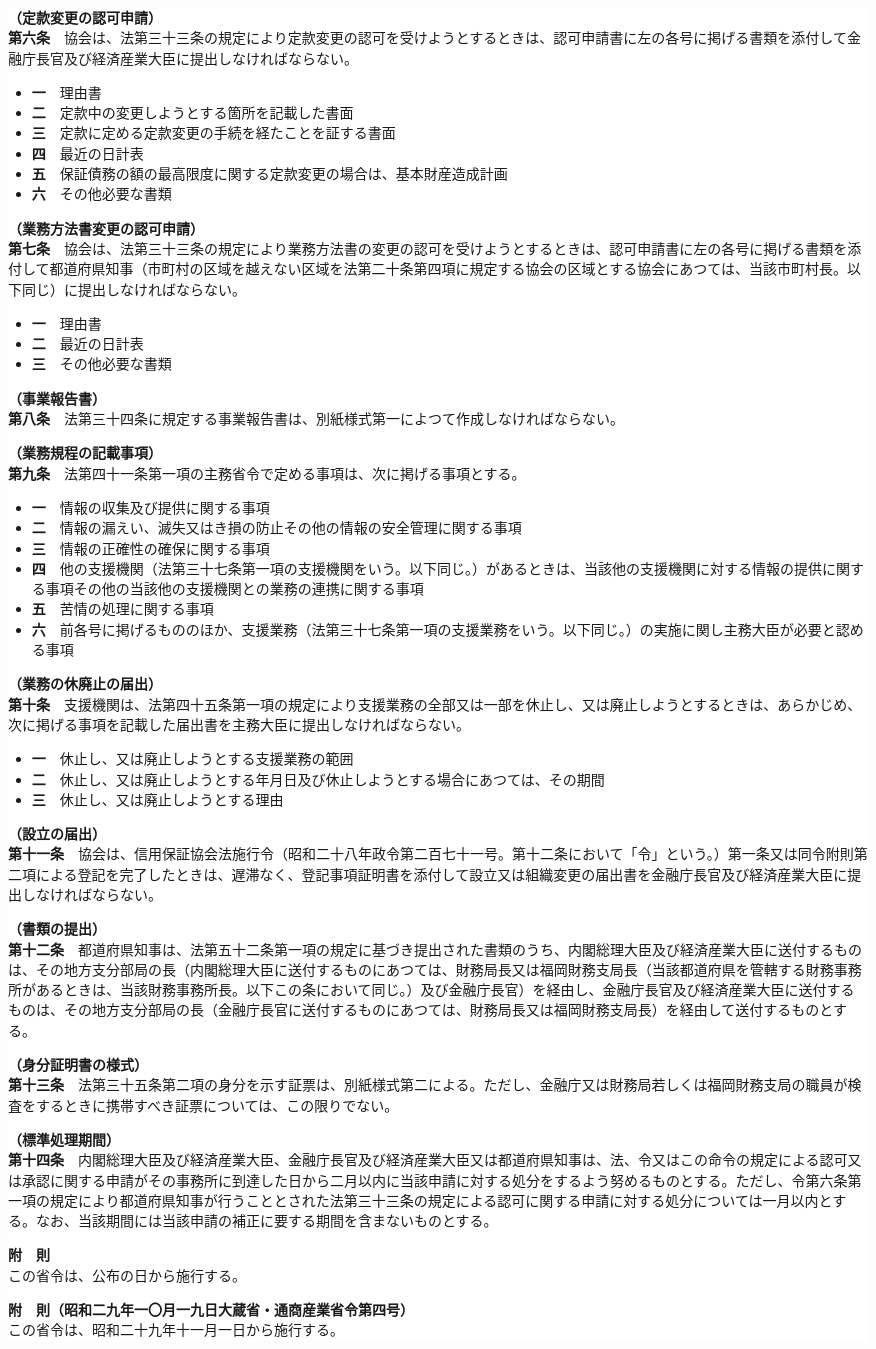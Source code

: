 **（定款変更の認可申請）**  
**第六条**　協会は、法第三十三条の規定により定款変更の認可を受けようとするときは、認可申請書に左の各号に掲げる書類を添付して金融庁長官及び経済産業大臣に提出しなければならない。  
* **一**　理由書  
* **二**　定款中の変更しようとする箇所を記載した書面  
* **三**　定款に定める定款変更の手続を経たことを証する書面  
* **四**　最近の日計表  
* **五**　保証債務の額の最高限度に関する定款変更の場合は、基本財産造成計画  
* **六**　その他必要な書類  
  
**（業務方法書変更の認可申請）**  
**第七条**　協会は、法第三十三条の規定により業務方法書の変更の認可を受けようとするときは、認可申請書に左の各号に掲げる書類を添付して都道府県知事（市町村の区域を越えない区域を法第二十条第四項に規定する協会の区域とする協会にあつては、当該市町村長。以下同じ）に提出しなければならない。  
* **一**　理由書  
* **二**　最近の日計表  
* **三**　その他必要な書類  
  
**（事業報告書）**  
**第八条**　法第三十四条に規定する事業報告書は、別紙様式第一によつて作成しなければならない。  
  
**（業務規程の記載事項）**  
**第九条**　法第四十一条第一項の主務省令で定める事項は、次に掲げる事項とする。  
* **一**　情報の収集及び提供に関する事項  
* **二**　情報の漏えい、滅失又はき損の防止その他の情報の安全管理に関する事項  
* **三**　情報の正確性の確保に関する事項  
* **四**　他の支援機関（法第三十七条第一項の支援機関をいう。以下同じ。）があるときは、当該他の支援機関に対する情報の提供に関する事項その他の当該他の支援機関との業務の連携に関する事項  
* **五**　苦情の処理に関する事項  
* **六**　前各号に掲げるもののほか、支援業務（法第三十七条第一項の支援業務をいう。以下同じ。）の実施に関し主務大臣が必要と認める事項  
  
**（業務の休廃止の届出）**  
**第十条**　支援機関は、法第四十五条第一項の規定により支援業務の全部又は一部を休止し、又は廃止しようとするときは、あらかじめ、次に掲げる事項を記載した届出書を主務大臣に提出しなければならない。  
* **一**　休止し、又は廃止しようとする支援業務の範囲  
* **二**　休止し、又は廃止しようとする年月日及び休止しようとする場合にあつては、その期間  
* **三**　休止し、又は廃止しようとする理由  
  
**（設立の届出）**  
**第十一条**　協会は、信用保証協会法施行令（昭和二十八年政令第二百七十一号。第十二条において「令」という。）第一条又は同令附則第二項による登記を完了したときは、遅滞なく、登記事項証明書を添付して設立又は組織変更の届出書を金融庁長官及び経済産業大臣に提出しなければならない。  
  
**（書類の提出）**  
**第十二条**　都道府県知事は、法第五十二条第一項の規定に基づき提出された書類のうち、内閣総理大臣及び経済産業大臣に送付するものは、その地方支分部局の長（内閣総理大臣に送付するものにあつては、財務局長又は福岡財務支局長（当該都道府県を管轄する財務事務所があるときは、当該財務事務所長。以下この条において同じ。）及び金融庁長官）を経由し、金融庁長官及び経済産業大臣に送付するものは、その地方支分部局の長（金融庁長官に送付するものにあつては、財務局長又は福岡財務支局長）を経由して送付するものとする。  
  
**（身分証明書の様式）**  
**第十三条**　法第三十五条第二項の身分を示す証票は、別紙様式第二による。ただし、金融庁又は財務局若しくは福岡財務支局の職員が検査をするときに携帯すべき証票については、この限りでない。  
  
**（標準処理期間）**  
**第十四条**　内閣総理大臣及び経済産業大臣、金融庁長官及び経済産業大臣又は都道府県知事は、法、令又はこの命令の規定による認可又は承認に関する申請がその事務所に到達した日から二月以内に当該申請に対する処分をするよう努めるものとする。ただし、令第六条第一項の規定により都道府県知事が行うこととされた法第三十三条の規定による認可に関する申請に対する処分については一月以内とする。なお、当該期間には当該申請の補正に要する期間を含まないものとする。  
  
**附　則**  
この省令は、公布の日から施行する。  
  
**附　則（昭和二九年一〇月一九日大蔵省・通商産業省令第四号）**  
この省令は、昭和二十九年十一月一日から施行する。  
  